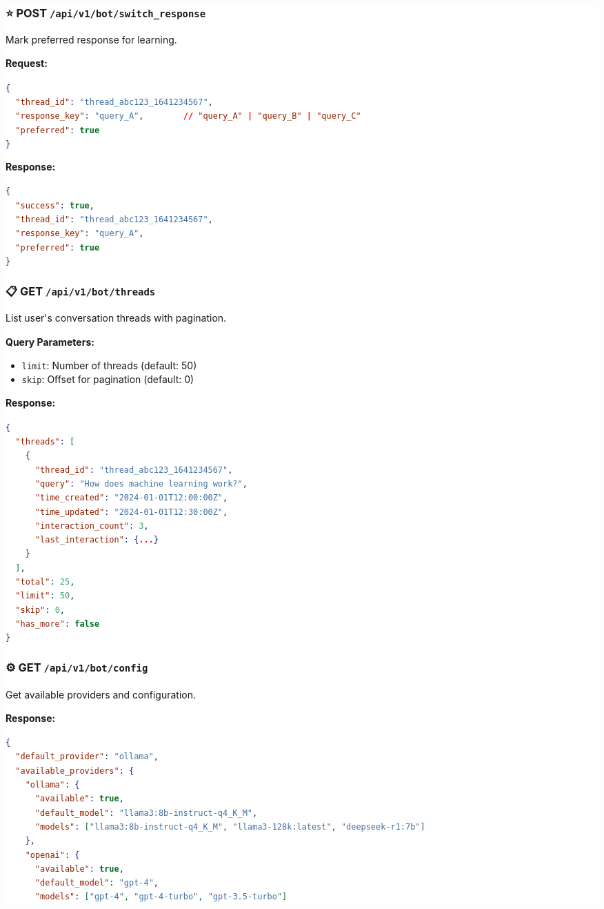 ### ⭐ **POST** `/api/v1/bot/switch_response`
Mark preferred response for learning.

**Request:**
```json
{
  "thread_id": "thread_abc123_1641234567",
  "response_key": "query_A",        // "query_A" | "query_B" | "query_C"
  "preferred": true
}
```

**Response:**
```json
{
  "success": true,
  "thread_id": "thread_abc123_1641234567",
  "response_key": "query_A",
  "preferred": true
}
```

### 📋 **GET** `/api/v1/bot/threads`
List user's conversation threads with pagination.

**Query Parameters:**
- `limit`: Number of threads (default: 50)
- `skip`: Offset for pagination (default: 0)

**Response:**
```json
{
  "threads": [
    {
      "thread_id": "thread_abc123_1641234567",
      "query": "How does machine learning work?",
      "time_created": "2024-01-01T12:00:00Z",
      "time_updated": "2024-01-01T12:30:00Z",
      "interaction_count": 3,
      "last_interaction": {...}
    }
  ],
  "total": 25,
  "limit": 50,
  "skip": 0,
  "has_more": false
}
```

### ⚙️ **GET** `/api/v1/bot/config`
Get available providers and configuration.

**Response:**
```json
{
  "default_provider": "ollama",
  "available_providers": {
    "ollama": {
      "available": true,
      "default_model": "llama3:8b-instruct-q4_K_M",
      "models": ["llama3:8b-instruct-q4_K_M", "llama3-128k:latest", "deepseek-r1:7b"]
    },
    "openai": {
      "available": true,
      "default_model": "gpt-4",
      "models": ["gpt-4", "gpt-4-turbo", "gpt-3.5-turbo"]
```